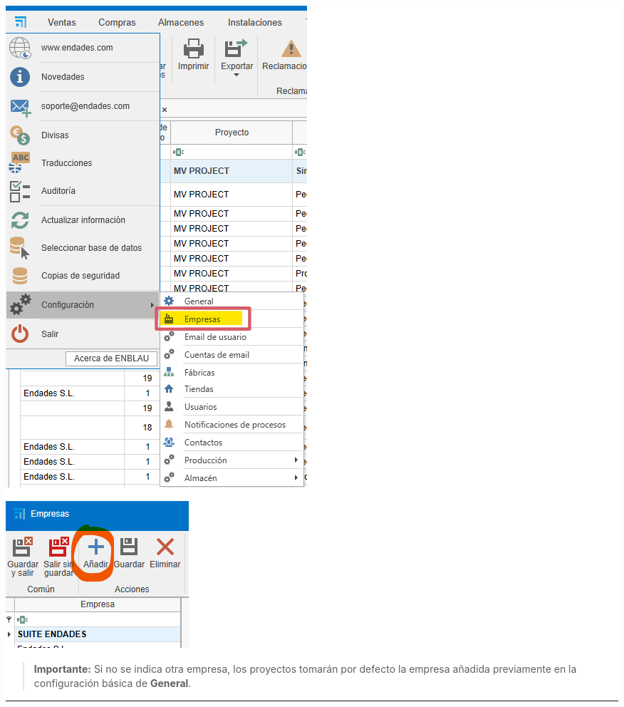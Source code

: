   ![empresa](Imagenes/01_Config_Inicial/empresa.png)

  ![empresa_nuevo](Imagenes/01_Config_Inicial/empresa_nuevo.png)

  > **Importante:** Si no se indica otra empresa, los proyectos tomarán por defecto la empresa añadida previamente en la configuración básica de **General**.

---
